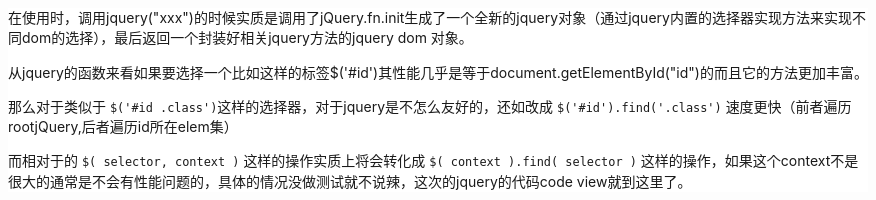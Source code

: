 在使用时，调用jquery("xxx")的时候实质是调用了jQuery.fn.init生成了一个全新的jquery对象（通过jquery内置的选择器实现方法来实现不同dom的选择），最后返回一个封装好相关jquery方法的jquery dom 对象。

从jquery的函数来看如果要选择一个比如这样的标签$('#id')其性能几乎是等于document.getElementById("id")的而且它的方法更加丰富。

那么对于类似于 `$('#id .class')`这样的选择器，对于jquery是不怎么友好的，还如改成 `$('#id').find('.class')` 速度更快（前者遍历rootjQuery,后者遍历id所在elem集）

而相对于的 `$( selector, context )` 这样的操作实质上将会转化成 `$( context ).find( selector )` 这样的操作，如果这个context不是很大的通常是不会有性能问题的，具体的情况没做测试就不说辣，这次的jquery的代码code view就到这里了。
